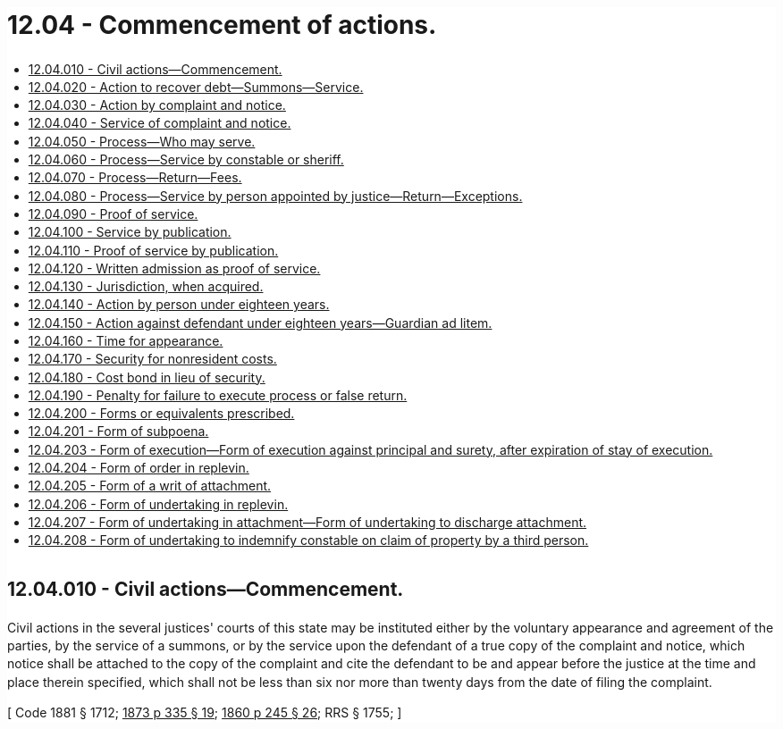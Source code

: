 # 12.04 - Commencement of actions.
* [12.04.010 - Civil actions—Commencement.](#1204010---civil-actionscommencement)
* [12.04.020 - Action to recover debt—Summons—Service.](#1204020---action-to-recover-debtsummonsservice)
* [12.04.030 - Action by complaint and notice.](#1204030---action-by-complaint-and-notice)
* [12.04.040 - Service of complaint and notice.](#1204040---service-of-complaint-and-notice)
* [12.04.050 - Process—Who may serve.](#1204050---processwho-may-serve)
* [12.04.060 - Process—Service by constable or sheriff.](#1204060---processservice-by-constable-or-sheriff)
* [12.04.070 - Process—Return—Fees.](#1204070---processreturnfees)
* [12.04.080 - Process—Service by person appointed by justice—Return—Exceptions.](#1204080---processservice-by-person-appointed-by-justicereturnexceptions)
* [12.04.090 - Proof of service.](#1204090---proof-of-service)
* [12.04.100 - Service by publication.](#1204100---service-by-publication)
* [12.04.110 - Proof of service by publication.](#1204110---proof-of-service-by-publication)
* [12.04.120 - Written admission as proof of service.](#1204120---written-admission-as-proof-of-service)
* [12.04.130 - Jurisdiction, when acquired.](#1204130---jurisdiction-when-acquired)
* [12.04.140 - Action by person under eighteen years.](#1204140---action-by-person-under-eighteen-years)
* [12.04.150 - Action against defendant under eighteen years—Guardian ad litem.](#1204150---action-against-defendant-under-eighteen-yearsguardian-ad-litem)
* [12.04.160 - Time for appearance.](#1204160---time-for-appearance)
* [12.04.170 - Security for nonresident costs.](#1204170---security-for-nonresident-costs)
* [12.04.180 - Cost bond in lieu of security.](#1204180---cost-bond-in-lieu-of-security)
* [12.04.190 - Penalty for failure to execute process or false return.](#1204190---penalty-for-failure-to-execute-process-or-false-return)
* [12.04.200 - Forms or equivalents prescribed.](#1204200---forms-or-equivalents-prescribed)
* [12.04.201 - Form of subpoena.](#1204201---form-of-subpoena)
* [12.04.203 - Form of execution—Form of execution against principal and surety, after expiration of stay of execution.](#1204203---form-of-executionform-of-execution-against-principal-and-surety-after-expiration-of-stay-of-execution)
* [12.04.204 - Form of order in replevin.](#1204204---form-of-order-in-replevin)
* [12.04.205 - Form of a writ of attachment.](#1204205---form-of-a-writ-of-attachment)
* [12.04.206 - Form of undertaking in replevin.](#1204206---form-of-undertaking-in-replevin)
* [12.04.207 - Form of undertaking in attachment—Form of undertaking to discharge attachment.](#1204207---form-of-undertaking-in-attachmentform-of-undertaking-to-discharge-attachment)
* [12.04.208 - Form of undertaking to indemnify constable on claim of property by a third person.](#1204208---form-of-undertaking-to-indemnify-constable-on-claim-of-property-by-a-third-person)
## 12.04.010 - Civil actions—Commencement.
Civil actions in the several justices' courts of this state may be instituted either by the voluntary appearance and agreement of the parties, by the service of a summons, or by the service upon the defendant of a true copy of the complaint and notice, which notice shall be attached to the copy of the complaint and cite the defendant to be and appear before the justice at the time and place therein specified, which shall not be less than six nor more than twenty days from the date of filing the complaint.

\[ Code 1881 § 1712; [1873 p 335 § 19](https://leg.wa.gov/CodeReviser/Pages/session_laws.aspx?cite=1873%20p%20335%20§%2019); [1860 p 245 § 26](https://leg.wa.gov/CodeReviser/Pages/session_laws.aspx?cite=1860%20p%20245%20§%2026); RRS § 1755; \]
